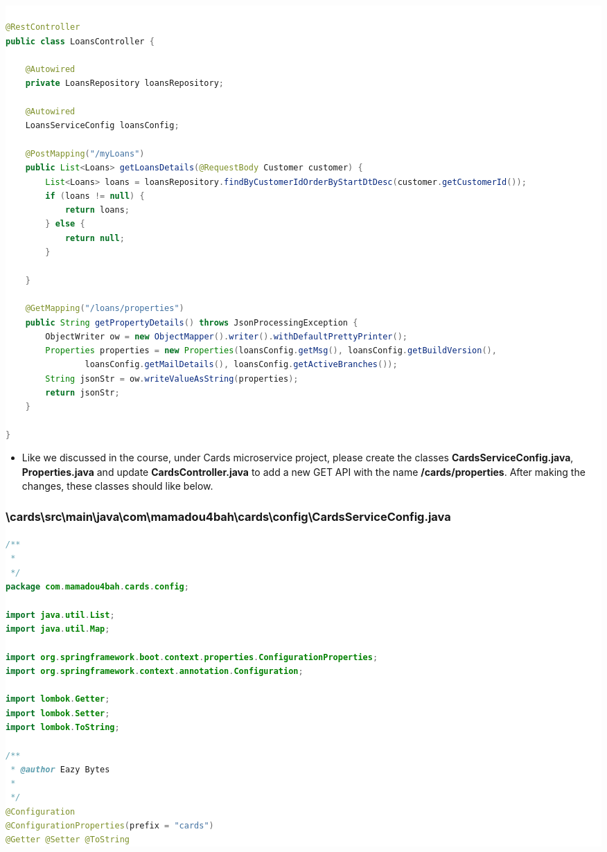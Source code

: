 ```java

@RestController
public class LoansController {

	@Autowired
	private LoansRepository loansRepository;
	
	@Autowired
	LoansServiceConfig loansConfig;

	@PostMapping("/myLoans")
	public List<Loans> getLoansDetails(@RequestBody Customer customer) {
		List<Loans> loans = loansRepository.findByCustomerIdOrderByStartDtDesc(customer.getCustomerId());
		if (loans != null) {
			return loans;
		} else {
			return null;
		}

	}
	
	@GetMapping("/loans/properties")
	public String getPropertyDetails() throws JsonProcessingException {
		ObjectWriter ow = new ObjectMapper().writer().withDefaultPrettyPrinter();
		Properties properties = new Properties(loansConfig.getMsg(), loansConfig.getBuildVersion(),
				loansConfig.getMailDetails(), loansConfig.getActiveBranches());
		String jsonStr = ow.writeValueAsString(properties);
		return jsonStr;
	}

}
```
-  Like we discussed in the course, under Cards microservice project, please create the classes **CardsServiceConfig.java**, **Properties.java** and update **CardsController.java** to add a new GET API with the name **/cards/properties**. After making the changes, these classes should like below.

### \cards\src\main\java\com\mamadou4bah\cards\config\CardsServiceConfig.java

```java
/**
 * 
 */
package com.mamadou4bah.cards.config;

import java.util.List;
import java.util.Map;

import org.springframework.boot.context.properties.ConfigurationProperties;
import org.springframework.context.annotation.Configuration;

import lombok.Getter;
import lombok.Setter;
import lombok.ToString;

/**
 * @author Eazy Bytes
 *
 */
@Configuration
@ConfigurationProperties(prefix = "cards")
@Getter @Setter @ToString
```